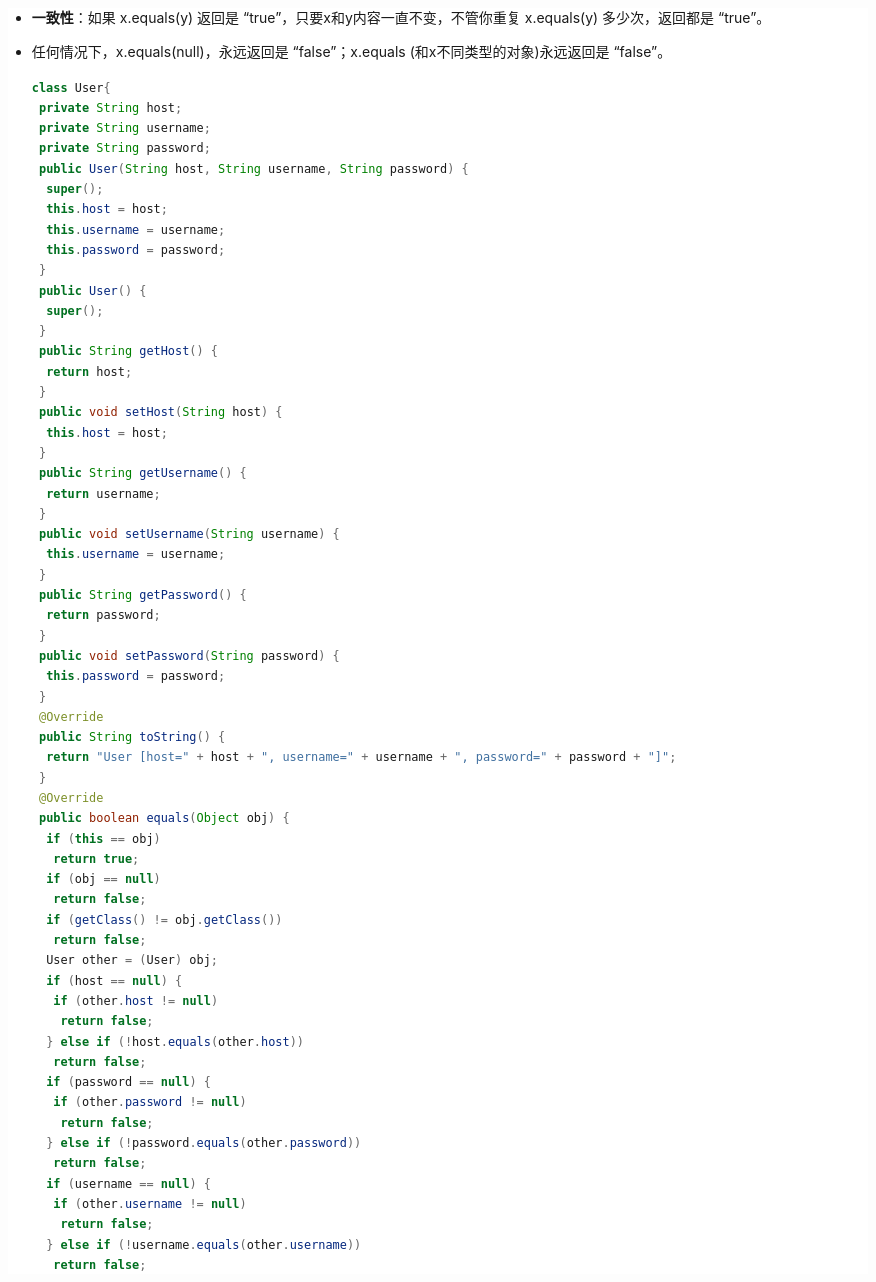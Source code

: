   - **一致性**：如果 x.equals(y) 返回是 “true”，只要x和y内容一直不变，不管你重复 x.equals(y) 多少次，返回都是 “true”。

  - 任何情况下，x.equals(null)，永远返回是 “false”；x.equals (和x不同类型的对象)永远返回是 “false”。

    ```java
    class User{
     private String host;
     private String username;
     private String password;
     public User(String host, String username, String password) {
      super();
      this.host = host;
      this.username = username;
      this.password = password;
     }
     public User() {
      super();
     }
     public String getHost() {
      return host;
     }
     public void setHost(String host) {
      this.host = host;
     }
     public String getUsername() {
      return username;
     }
     public void setUsername(String username) {
      this.username = username;
     }
     public String getPassword() {
      return password;
     }
     public void setPassword(String password) {
      this.password = password;
     }
     @Override
     public String toString() {
      return "User [host=" + host + ", username=" + username + ", password=" + password + "]";
     }
     @Override
     public boolean equals(Object obj) {
      if (this == obj)
       return true;
      if (obj == null)
       return false;
      if (getClass() != obj.getClass())
       return false;
      User other = (User) obj;
      if (host == null) {
       if (other.host != null)
        return false;
      } else if (!host.equals(other.host))
       return false;
      if (password == null) {
       if (other.password != null)
        return false;
      } else if (!password.equals(other.password))
       return false;
      if (username == null) {
       if (other.username != null)
        return false;
      } else if (!username.equals(other.username))
       return false;